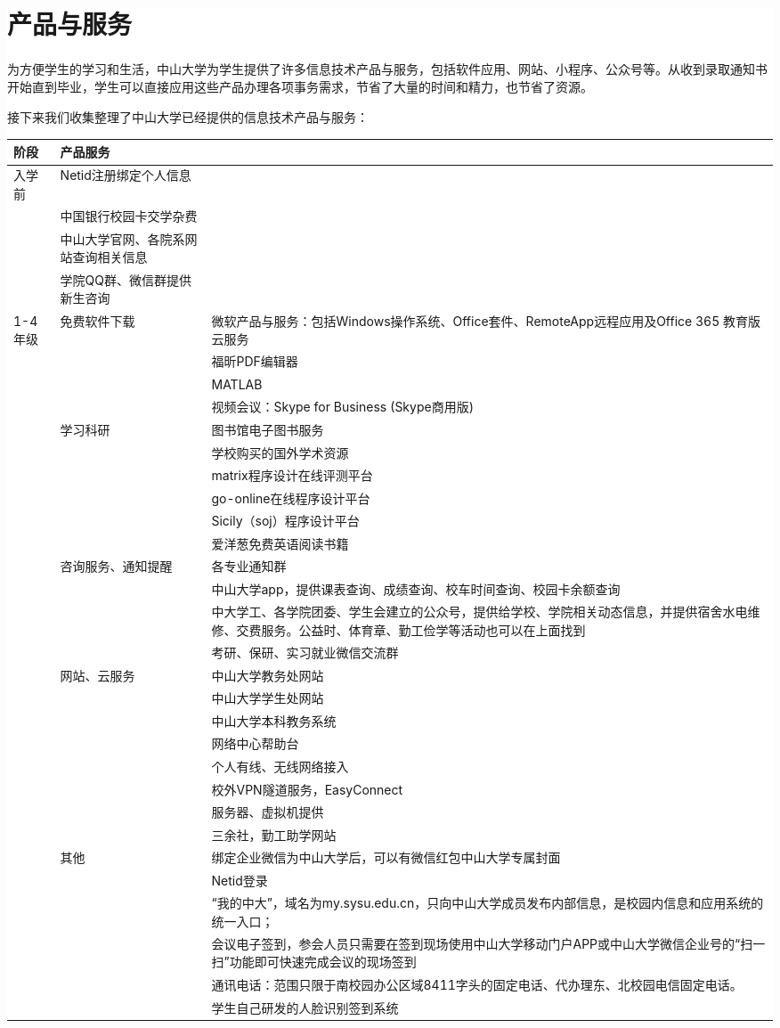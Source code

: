 # 产品与服务
为方便学生的学习和生活，中山大学为学生提供了许多信息技术产品与服务，包括软件应用、网站、小程序、公众号等。从收到录取通知书开始直到毕业，学生可以直接应用这些产品办理各项事务需求，节省了大量的时间和精力，也节省了资源。

接下来我们收集整理了中山大学已经提供的信息技术产品与服务：

| **阶段**   | **产品服务**   |    | 
|:----|:----|:----|
| 入学前     | Netid注册绑定个人信息   |    | 
|    | 中国银行校园卡交学杂费   |    | 
|    | 中山大学官网、各院系网站查询相关信息   |    | 
|    | 学院QQ群、微信群提供新生咨询   |    | 
| 1-4年级     | 免费软件下载     | 微软产品与服务：包括Windows操作系统、Office套件、RemoteApp远程应用及Office 365 教育版云服务   | 
|    |    | 福昕PDF编辑器   | 
|    |    | MATLAB   | 
|    |    | 视频会议：Skype for Business (Skype商用版)   | 
|    | 学习科研   | 图书馆电子图书服务   | 
|    |    | 学校购买的国外学术资源   | 
|    |    | matrix程序设计在线评测平台   | 
|    |    | go-online在线程序设计平台   | 
|    |    | Sicily（soj）程序设计平台   | 
|    |    | 爱洋葱免费英语阅读书籍   | 
|    | 咨询服务、通知提醒   | 各专业通知群   | 
|    |    | 中山大学app，提供课表查询、成绩查询、校车时间查询、校园卡余额查询   | 
|    |    | 中大学工、各学院团委、学生会建立的公众号，提供给学校、学院相关动态信息，并提供宿舍水电维修、交费服务。公益时、体育章、勤工俭学等活动也可以在上面找到   | 
|    |    | 考研、保研、实习就业微信交流群   | 
|    | 网站、云服务   | 中山大学教务处网站   | 
|    |    | 中山大学学生处网站   | 
|    |    | 中山大学本科教务系统   | 
|    |    | 网络中心帮助台   | 
|    |    | 个人有线、无线网络接入   | 
|    |    | 校外VPN隧道服务，EasyConnect   | 
|    |    | 服务器、虚拟机提供   | 
|    |    | 三余社，勤工助学网站   | 
|    | 其他   | 绑定企业微信为中山大学后，可以有微信红包中山大学专属封面   | 
|    |    | Netid登录   | 
|    |    | “我的中大”，域名为my.sysu.edu.cn，只向中山大学成员发布内部信息，是校园内信息和应用系统的统一入口；   | 
|    |    | 会议电子签到，参会人员只需要在签到现场使用中山大学移动门户APP或中山大学微信企业号的“扫一扫”功能即可快速完成会议的现场签到   | 
|    |    | 通讯电话：范围只限于南校园办公区域8411字头的固定电话、代办理东、北校园电信固定电话。   | 
|    |    | 学生自己研发的人脸识别签到系统   | 